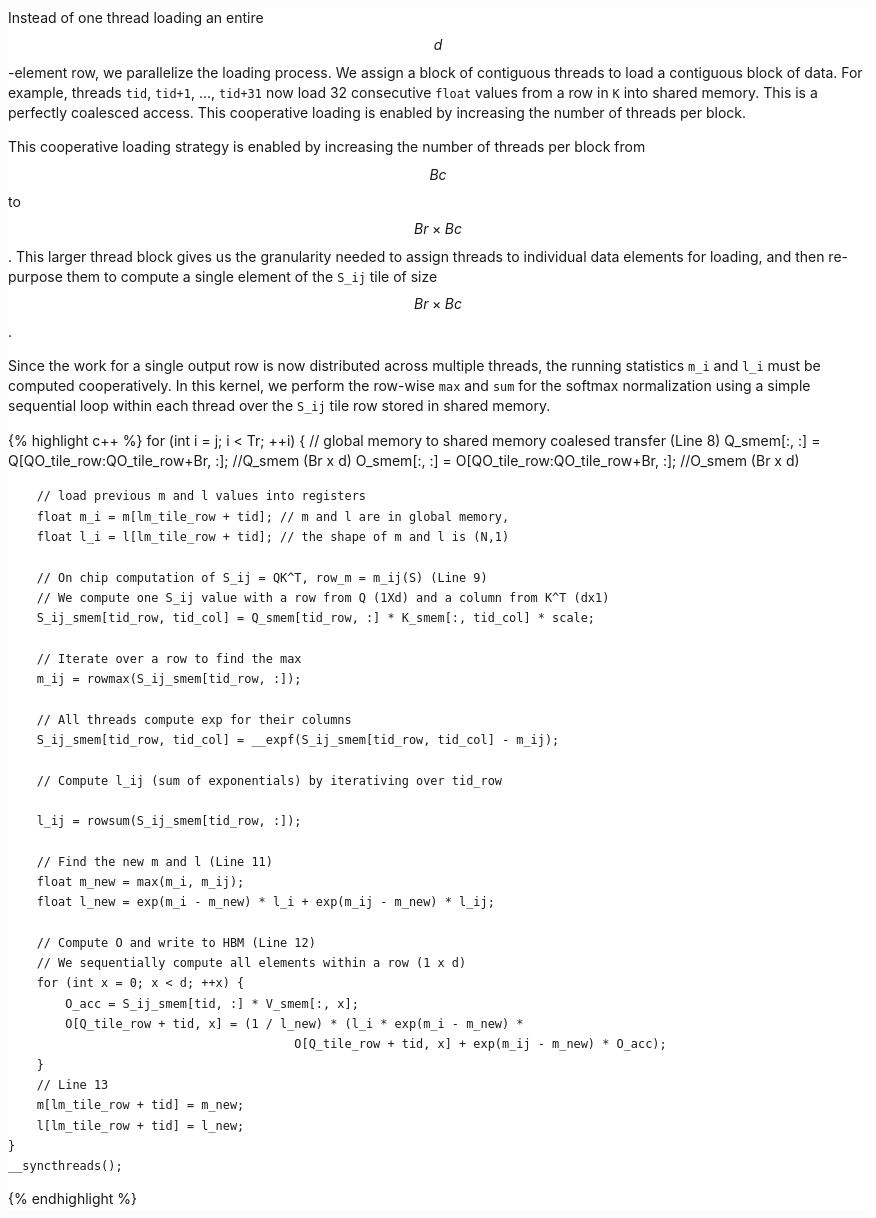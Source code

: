 Instead of one thread loading an entire $$d$$-element row, we parallelize the loading process. We assign a block of contiguous threads to load a contiguous block of data. For example, threads `tid`, `tid+1`, ..., `tid+31` now load 32 consecutive `float` values from a row in `K` into shared memory. This is a perfectly coalesced access. This cooperative loading is enabled by increasing the number of threads per block. 

This cooperative loading strategy is enabled by increasing the number of threads per block from $$Bc$$ to $$Br \times Bc$$. This larger thread block gives us the granularity needed to assign threads to individual data elements for loading, and then re-purpose them to compute a single element of the `S_ij` tile of size $$Br \times Bc$$.

Since the work for a single output row is now distributed across multiple threads, the running statistics `m_i` and `l_i` must be computed cooperatively. In this kernel, we perform the row-wise `max` and `sum` for the softmax normalization using a simple sequential loop within each thread over the `S_ij` tile row stored in shared memory.

{% highlight c++ %}
for (int i = j; i < Tr; ++i) 
    {
      //  global memory to shared memory coalesed transfer (Line 8)
        Q_smem[:, :] = Q[QO_tile_row:QO_tile_row+Br, :]; //Q_smem (Br x d)
        O_smem[:, :] = O[QO_tile_row:QO_tile_row+Br, :]; //O_smem (Br x d)
        
        // load previous m and l values into registers
        float m_i = m[lm_tile_row + tid]; // m and l are in global memory,  
        float l_i = l[lm_tile_row + tid]; // the shape of m and l is (N,1)

        // On chip computation of S_ij = QK^T, row_m = m_ij(S) (Line 9)
        // We compute one S_ij value with a row from Q (1Xd) and a column from K^T (dx1)
        S_ij_smem[tid_row, tid_col] = Q_smem[tid_row, :] * K_smem[:, tid_col] * scale;

        // Iterate over a row to find the max
        m_ij = rowmax(S_ij_smem[tid_row, :]);

        // All threads compute exp for their columns
        S_ij_smem[tid_row, tid_col] = __expf(S_ij_smem[tid_row, tid_col] - m_ij);

        // Compute l_ij (sum of exponentials) by iterativing over tid_row

        l_ij = rowsum(S_ij_smem[tid_row, :]);

        // Find the new m and l (Line 11)
        float m_new = max(m_i, m_ij);
        float l_new = exp(m_i - m_new) * l_i + exp(m_ij - m_new) * l_ij;

        // Compute O and write to HBM (Line 12)
        // We sequentially compute all elements within a row (1 x d)
        for (int x = 0; x < d; ++x) {
            O_acc = S_ij_smem[tid, :] * V_smem[:, x];
            O[Q_tile_row + tid, x] = (1 / l_new) * (l_i * exp(m_i - m_new) *        
                                            O[Q_tile_row + tid, x] + exp(m_ij - m_new) * O_acc);
        }
        // Line 13
        m[lm_tile_row + tid] = m_new;
        l[lm_tile_row + tid] = l_new;
    }
    __syncthreads();
{% endhighlight %}
